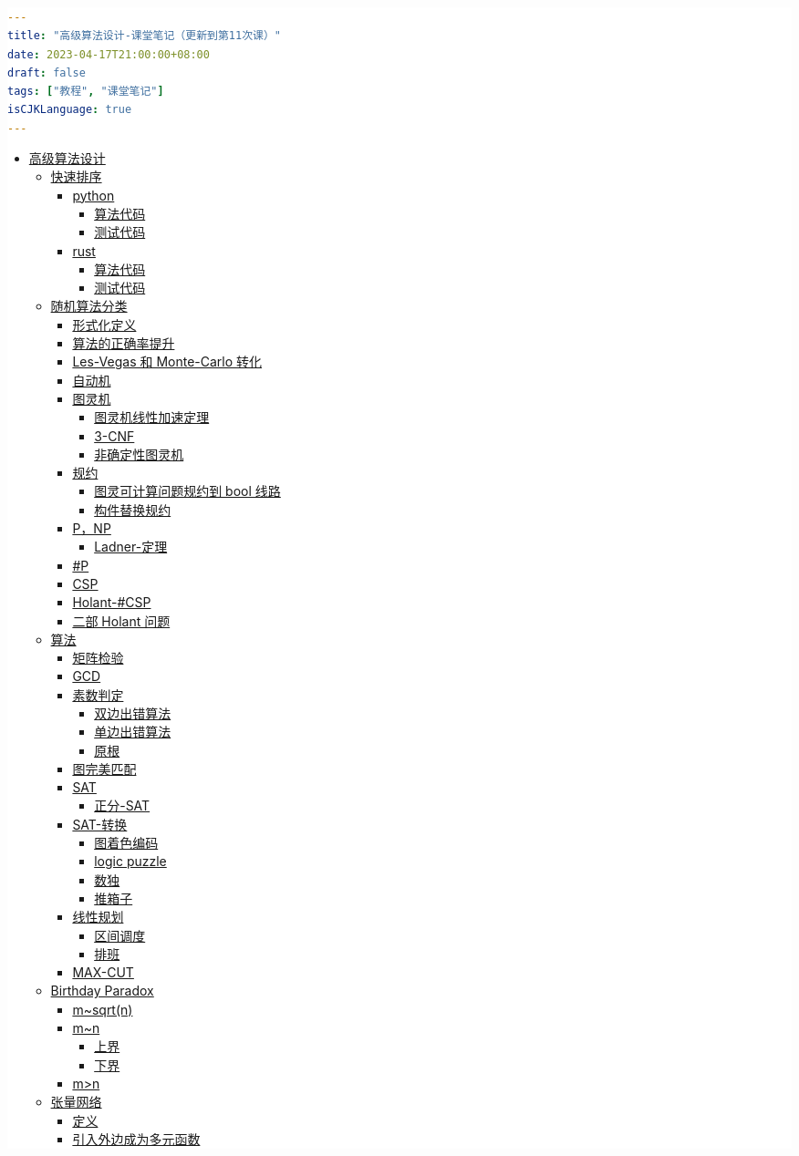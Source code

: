 ```yaml
---
title: "高级算法设计-课堂笔记（更新到第11次课）"
date: 2023-04-17T21:00:00+08:00
draft: false
tags: ["教程", "课堂笔记"]
isCJKLanguage: true
---
```


- [高级算法设计](#高级算法设计)
  - [快速排序](#快速排序)
    - [python](#python)
      - [算法代码](#算法代码)
      - [测试代码](#测试代码)
    - [rust](#rust)
      - [算法代码](#算法代码-1)
      - [测试代码](#测试代码-1)
  - [随机算法分类](#随机算法分类)
    - [形式化定义](#形式化定义)
    - [算法的正确率提升](#算法的正确率提升)
    - [Les-Vegas 和 Monte-Carlo 转化](#les-vegas-和-monte-carlo-转化)
    - [自动机](#自动机)
    - [图灵机](#图灵机)
      - [图灵机线性加速定理](#图灵机线性加速定理)
      - [3-CNF](#3-cnf)
      - [非确定性图灵机](#非确定性图灵机)
    - [规约](#规约)
      - [图灵可计算问题规约到 bool 线路](#图灵可计算问题规约到-bool-线路)
      - [构件替换规约](#构件替换规约)
    - [P，NP](#pnp)
      - [Ladner-定理](#ladner-定理)
    - [#P](#p)
    - [CSP](#csp)
    - [Holant-#CSP](#holant-csp)
    - [二部 Holant 问题](#二部-holant-问题)
  - [算法](#算法)
    - [矩阵检验](#矩阵检验)
    - [GCD](#gcd)
    - [素数判定](#素数判定)
      - [双边出错算法](#双边出错算法)
      - [单边出错算法](#单边出错算法)
      - [原根](#原根)
    - [图完美匹配](#图完美匹配)
    - [SAT](#sat)
      - [正分-SAT](#正分-sat)
    - [SAT-转换](#sat-转换)
      - [图着色编码](#图着色编码)
      - [logic puzzle](#logic-puzzle)
      - [数独](#数独)
      - [推箱子](#推箱子)
    - [线性规划](#线性规划)
      - [区间调度](#区间调度)
      - [排班](#排班)
    - [MAX-CUT](#max-cut)
  - [Birthday Paradox](#birthday-paradox)
    - [m~sqrt(n)](#msqrtn)
    - [m~n](#mn)
      - [上界](#上界)
      - [下界](#下界)
    - [m\>n](#mn-1)
  - [张量网络](#张量网络)
    - [定义](#定义)
    - [引入外边成为多元函数](#引入外边成为多元函数)